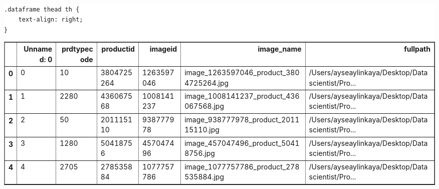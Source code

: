     .dataframe thead th {
        text-align: right;
    }
</style>
<table border="1" class="dataframe">
  <thead>
    <tr style="text-align: right;">
      <th></th>
      <th>Unnamed: 0</th>
      <th>prdtypecode</th>
      <th>productid</th>
      <th>imageid</th>
      <th>image_name</th>
      <th>fullpath</th>
    </tr>
  </thead>
  <tbody>
    <tr>
      <th>0</th>
      <td>0</td>
      <td>10</td>
      <td>3804725264</td>
      <td>1263597046</td>
      <td>image_1263597046_product_3804725264.jpg</td>
      <td>/Users/ayseaylinkaya/Desktop/Datascientist/Pro...</td>
    </tr>
    <tr>
      <th>1</th>
      <td>1</td>
      <td>2280</td>
      <td>436067568</td>
      <td>1008141237</td>
      <td>image_1008141237_product_436067568.jpg</td>
      <td>/Users/ayseaylinkaya/Desktop/Datascientist/Pro...</td>
    </tr>
    <tr>
      <th>2</th>
      <td>2</td>
      <td>50</td>
      <td>201115110</td>
      <td>938777978</td>
      <td>image_938777978_product_201115110.jpg</td>
      <td>/Users/ayseaylinkaya/Desktop/Datascientist/Pro...</td>
    </tr>
    <tr>
      <th>3</th>
      <td>3</td>
      <td>1280</td>
      <td>50418756</td>
      <td>457047496</td>
      <td>image_457047496_product_50418756.jpg</td>
      <td>/Users/ayseaylinkaya/Desktop/Datascientist/Pro...</td>
    </tr>
    <tr>
      <th>4</th>
      <td>4</td>
      <td>2705</td>
      <td>278535884</td>
      <td>1077757786</td>
      <td>image_1077757786_product_278535884.jpg</td>
      <td>/Users/ayseaylinkaya/Desktop/Datascientist/Pro...</td>
    </tr>
  </tbody>
</table>